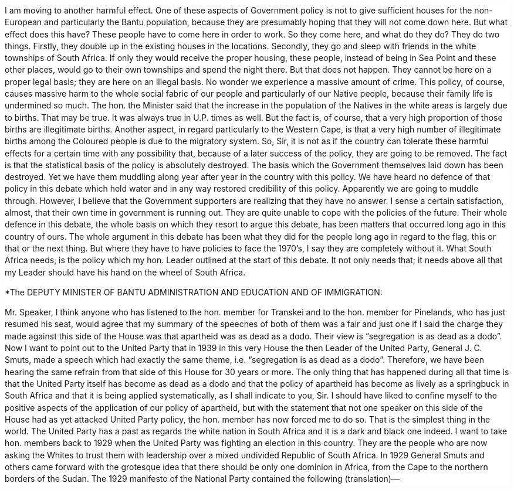 <p>I am moving to another harmful effect. One of these aspects of Government policy is not to give sufficient houses for the non-European and particularly the Bantu population, because they are presumably hoping that they will not come down here. But what effect does this have? These people have to come here in order to work. So they come here, and what do they do? They do two things. Firstly, they double up in the existing houses in the locations. Secondly, they go and sleep with friends in the white townships of South Africa. If only they would receive the proper housing, these people, instead of being in Sea Point and these other places, would go to their own townships and spend the night there. But that does not happen. They cannot be here on a proper legal basis; they are here on an illegal basis. No wonder we experience a massive amount of crime. This policy, of course, causes massive harm to the whole social fabric of our people and particularly of our Native people, because their family life is undermined so much. The hon. the Minister said that the increase in the population of the Natives in the white areas is largely due to births. That may be true. It was always true in U.P. times as well. But the fact is, of course, that a very high proportion of those births are illegitimate births. Another aspect, in regard particularly to the Western <span class="col_283-284" refersTo="page_0154"/>Cape, is that a very high number of illegitimate births among the Coloured people is due to the migratory system. So, Sir, it is not as if the country can tolerate these harmful effects for a certain time with any possibility that, because of a later success of the policy, they are going to be removed. The fact is that the statistical basis of the policy is absolutely destroyed. The basis which the Government themselves laid down has been destroyed. Yet we have them muddling along year after year in the country with this policy. We have heard no defence of that policy in this debate which held water and in any way restored credibility of this policy. Apparently we are going to muddle through. However, I believe that the Government supporters are realizing that they have no answer. I sense a certain satisfaction, almost, that their own time in government is running out. They are quite unable to cope with the policies of the future. Their whole defence in this debate, the whole basis on which they resort to argue this debate, has been matters that occurred long ago in this country of ours. The whole argument in this debate has been what they did for the people long ago in regard to the flag, this or that or the next thing. But where they have to have policies to face the 1970&#x2019;s, I say they are completely without it. What South Africa needs, is the policy which my hon. Leader outlined at the start of this debate. It not only needs that; it needs above all that my Leader should have his hand on the wheel of South Africa.</p>

</speech>

<speech by="#deputy_minister_of_bantu_administration_and_education_and_of_immigration">

<from>*The <person refersTo="hansard_za">DEPUTY MINISTER OF BANTU ADMINISTRATION AND EDUCATION AND OF IMMIGRATION</person>:</from>

<p>Mr. Speaker, I think anyone who has listened to the hon. member for Transkei and to the hon. member for Pinelands, who has just resumed his seat, would agree that my summary of the speeches of both of them was a fair and just one if I said the charge they made against this side of the House was that apartheid was as dead as a dodo. Their view is &#x201C;segregation is as dead as a dodo&#x201D;. Now I want to point out to the United Party that in 1939 in this very House the then Leader of the United Party, General J. C. Smuts, made a speech which had exactly the same theme, i.e. &#x201C;segregation is as dead as a dodo&#x201D;. Therefore, we have been hearing the same refrain from that side of this House for 30 years or more. The only thing that has happened during all that time is that the United Party itself has become as dead as a dodo and that the policy of apartheid has become as lively as a springbuck in South Africa and that it is being applied systematically, as I shall indicate to you, Sir. I should have liked to confine myself to the positive aspects of the application of our policy of apartheid, but with the statement that not one speaker on this side of the House had as yet attacked United Party policy, the hon. member has now forced me to do so. That is the simplest thing in the world. The United Party has a past as regards the white nation in South Africa and it is a dark and black one indeed. I want to take hon. members back to 1929 when the United Party was fighting an election in this country. They are the people who are now asking the Whites to trust them with leadership over a mixed undivided Republic of South Africa. In 1929 General Smuts and others came forward with the grotesque idea that there should be only one dominion in Africa, from the Cape to the northern borders of the Sudan. The 1929 manifesto of the National Party contained the following (translation)&#x2014;</p>
